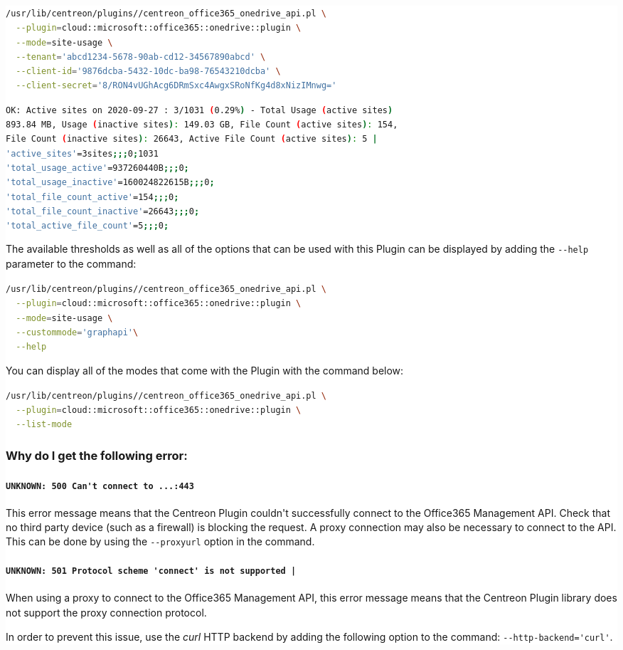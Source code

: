 ```bash
/usr/lib/centreon/plugins//centreon_office365_onedrive_api.pl \
  --plugin=cloud::microsoft::office365::onedrive::plugin \
  --mode=site-usage \
  --tenant='abcd1234-5678-90ab-cd12-34567890abcd' \
  --client-id='9876dcba-5432-10dc-ba98-76543210dcba' \
  --client-secret='8/RON4vUGhAcg6DRmSxc4AwgxSRoNfKg4d8xNizIMnwg='
```

```bash
OK: Active sites on 2020-09-27 : 3/1031 (0.29%) - Total Usage (active sites)
893.84 MB, Usage (inactive sites): 149.03 GB, File Count (active sites): 154,
File Count (inactive sites): 26643, Active File Count (active sites): 5 |
'active_sites'=3sites;;;0;1031
'total_usage_active'=937260440B;;;0;
'total_usage_inactive'=160024822615B;;;0;
'total_file_count_active'=154;;;0;
'total_file_count_inactive'=26643;;;0;
'total_active_file_count'=5;;;0;
```

The available thresholds as well as all of the options that can be used with
this Plugin can be displayed by adding the ```--help``` parameter to the command:

```bash
/usr/lib/centreon/plugins//centreon_office365_onedrive_api.pl \
  --plugin=cloud::microsoft::office365::onedrive::plugin \
  --mode=site-usage \
  --custommode='graphapi'\
  --help
```

You can display all of the modes that come with the Plugin with the command below:

```bash
/usr/lib/centreon/plugins//centreon_office365_onedrive_api.pl \
  --plugin=cloud::microsoft::office365::onedrive::plugin \
  --list-mode
```

### Why do I get the following error:

#### ```UNKNOWN: 500 Can't connect to ...:443```

This error message means that the Centreon Plugin couldn't successfully connect
to the Office365 Management API. Check that no third party device
(such as a firewall) is blocking the request. A proxy connection may also be
necessary to connect to the API. This can be done by using the ```--proxyurl```
option in the command.

#### ```UNKNOWN: 501 Protocol scheme 'connect' is not supported |```

When using a proxy to connect to the Office365 Management API, this error
message means that the Centreon Plugin library does not support the proxy
connection protocol.

In order to prevent this issue, use the *curl* HTTP backend by adding the
following option to the command: ```--http-backend='curl'```.
